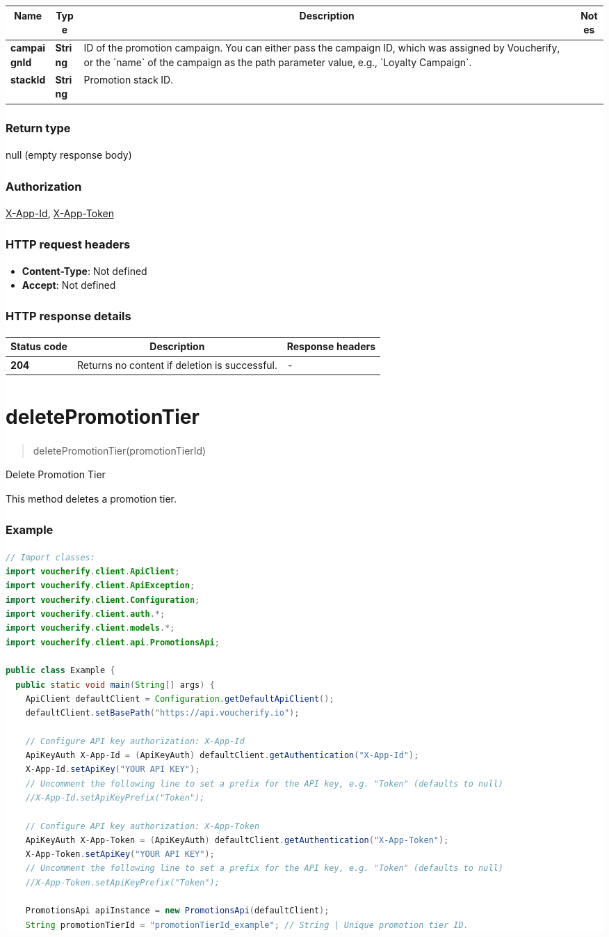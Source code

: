 | Name | Type | Description  | Notes |
|------------- | ------------- | ------------- | -------------|
| **campaignId** | **String**| ID of the promotion campaign. You can either pass the campaign ID, which was assigned by Voucherify, or the &#x60;name&#x60; of the campaign as the path parameter value, e.g., &#x60;Loyalty Campaign&#x60;.  | |
| **stackId** | **String**| Promotion stack ID. | |

### Return type

null (empty response body)

### Authorization

[X-App-Id](../README.md#X-App-Id), [X-App-Token](../README.md#X-App-Token)

### HTTP request headers

 - **Content-Type**: Not defined
 - **Accept**: Not defined

### HTTP response details
| Status code | Description | Response headers |
|-------------|-------------|------------------|
| **204** | Returns no content if deletion is successful. |  -  |

<a id="deletePromotionTier"></a>
# **deletePromotionTier**
> deletePromotionTier(promotionTierId)

Delete Promotion Tier

This method deletes a promotion tier.

### Example
```java
// Import classes:
import voucherify.client.ApiClient;
import voucherify.client.ApiException;
import voucherify.client.Configuration;
import voucherify.client.auth.*;
import voucherify.client.models.*;
import voucherify.client.api.PromotionsApi;

public class Example {
  public static void main(String[] args) {
    ApiClient defaultClient = Configuration.getDefaultApiClient();
    defaultClient.setBasePath("https://api.voucherify.io");
    
    // Configure API key authorization: X-App-Id
    ApiKeyAuth X-App-Id = (ApiKeyAuth) defaultClient.getAuthentication("X-App-Id");
    X-App-Id.setApiKey("YOUR API KEY");
    // Uncomment the following line to set a prefix for the API key, e.g. "Token" (defaults to null)
    //X-App-Id.setApiKeyPrefix("Token");

    // Configure API key authorization: X-App-Token
    ApiKeyAuth X-App-Token = (ApiKeyAuth) defaultClient.getAuthentication("X-App-Token");
    X-App-Token.setApiKey("YOUR API KEY");
    // Uncomment the following line to set a prefix for the API key, e.g. "Token" (defaults to null)
    //X-App-Token.setApiKeyPrefix("Token");

    PromotionsApi apiInstance = new PromotionsApi(defaultClient);
    String promotionTierId = "promotionTierId_example"; // String | Unique promotion tier ID.
```